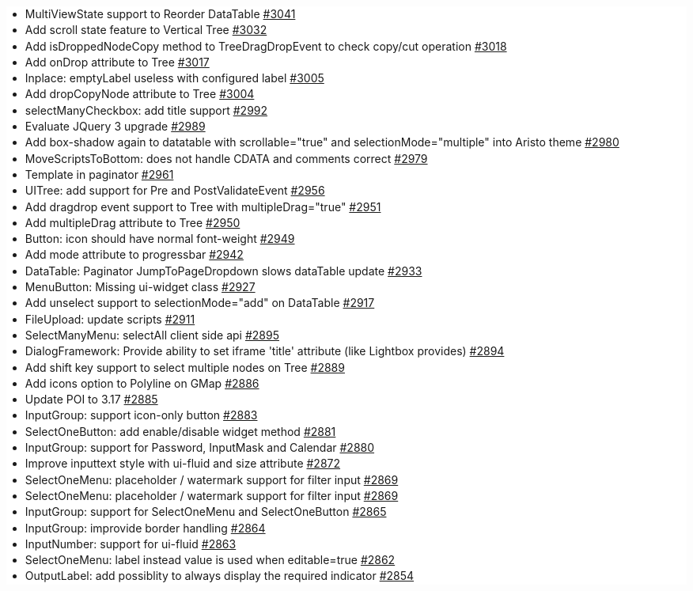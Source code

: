 - MultiViewState support to Reorder DataTable [\#3041](https://github.com/primefaces/primefaces/issues/3041)
- Add scroll state feature to Vertical Tree [\#3032](https://github.com/primefaces/primefaces/issues/3032)
- Add isDroppedNodeCopy method to TreeDragDropEvent to check copy/cut operation  [\#3018](https://github.com/primefaces/primefaces/issues/3018)
- Add onDrop attribute to Tree [\#3017](https://github.com/primefaces/primefaces/issues/3017)
- Inplace: emptyLabel useless with configured label [\#3005](https://github.com/primefaces/primefaces/issues/3005)
- Add dropCopyNode attribute to Tree [\#3004](https://github.com/primefaces/primefaces/issues/3004)
- selectManyCheckbox: add title support [\#2992](https://github.com/primefaces/primefaces/issues/2992)
- Evaluate JQuery 3 upgrade [\#2989](https://github.com/primefaces/primefaces/issues/2989)
- Add box-shadow again to datatable with scrollable="true" and selectionMode="multiple" into Aristo theme [\#2980](https://github.com/primefaces/primefaces/issues/2980)
- MoveScriptsToBottom: does not handle CDATA and comments correct [\#2979](https://github.com/primefaces/primefaces/issues/2979)
- Template in paginator [\#2961](https://github.com/primefaces/primefaces/issues/2961)
- UITree: add support for Pre and PostValidateEvent [\#2956](https://github.com/primefaces/primefaces/issues/2956)
- Add dragdrop event support to Tree with multipleDrag="true" [\#2951](https://github.com/primefaces/primefaces/issues/2951)
- Add multipleDrag attribute to Tree [\#2950](https://github.com/primefaces/primefaces/issues/2950)
- Button: icon should have normal font-weight [\#2949](https://github.com/primefaces/primefaces/issues/2949)
- Add mode attribute to progressbar [\#2942](https://github.com/primefaces/primefaces/issues/2942)
- DataTable: Paginator JumpToPageDropdown slows dataTable update [\#2933](https://github.com/primefaces/primefaces/issues/2933)
- MenuButton: Missing ui-widget class  [\#2927](https://github.com/primefaces/primefaces/issues/2927)
- Add unselect support to selectionMode="add" on DataTable [\#2917](https://github.com/primefaces/primefaces/issues/2917)
- FileUpload: update scripts [\#2911](https://github.com/primefaces/primefaces/issues/2911)
- SelectManyMenu: selectAll client side api [\#2895](https://github.com/primefaces/primefaces/issues/2895)
- DialogFramework: Provide ability to set iframe 'title' attribute \(like Lightbox provides\) [\#2894](https://github.com/primefaces/primefaces/issues/2894)
- Add shift key support to select multiple nodes on Tree [\#2889](https://github.com/primefaces/primefaces/issues/2889)
- Add icons option to Polyline on GMap [\#2886](https://github.com/primefaces/primefaces/issues/2886)
- Update POI to 3.17 [\#2885](https://github.com/primefaces/primefaces/issues/2885)
- InputGroup: support icon-only button [\#2883](https://github.com/primefaces/primefaces/issues/2883)
- SelectOneButton: add enable/disable widget method [\#2881](https://github.com/primefaces/primefaces/issues/2881)
- InputGroup: support for Password, InputMask and Calendar [\#2880](https://github.com/primefaces/primefaces/issues/2880)
- Improve inputtext style with ui-fluid and size attribute [\#2872](https://github.com/primefaces/primefaces/issues/2872)
- SelectOneMenu: placeholder / watermark support for filter input [\#2869](https://github.com/primefaces/primefaces/issues/2869)
- SelectOneMenu: placeholder / watermark support for filter input [\#2869](https://github.com/primefaces/primefaces/issues/2869)
- InputGroup: support for SelectOneMenu and SelectOneButton [\#2865](https://github.com/primefaces/primefaces/issues/2865)
- InputGroup: improvide border handling [\#2864](https://github.com/primefaces/primefaces/issues/2864)
- InputNumber: support for ui-fluid [\#2863](https://github.com/primefaces/primefaces/issues/2863)
- SelectOneMenu: label instead value is used when editable=true [\#2862](https://github.com/primefaces/primefaces/issues/2862)
- OutputLabel: add possiblity to always display the required indicator [\#2854](https://github.com/primefaces/primefaces/issues/2854)
